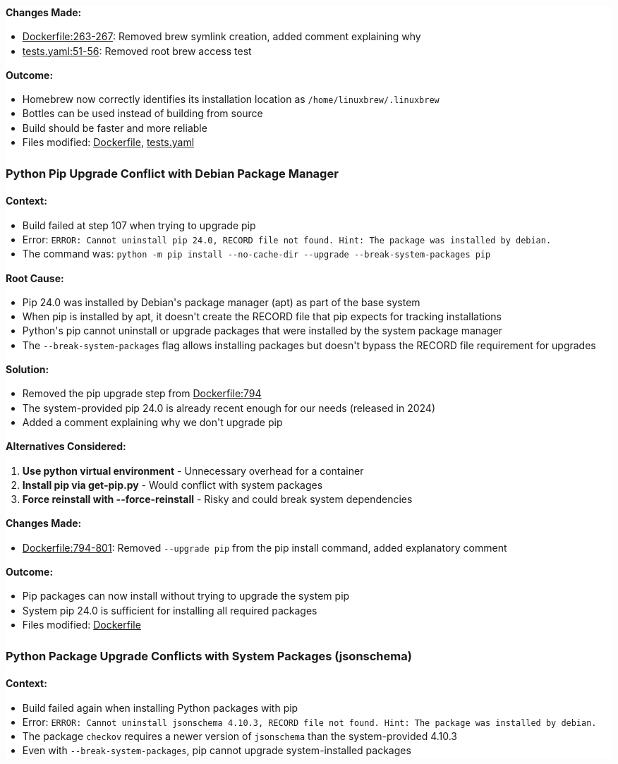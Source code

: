 **Changes Made:**
- [Dockerfile:263-267](Dockerfile#L263-L267): Removed brew symlink creation, added comment explaining why
- [tests.yaml:51-56](tests.yaml#L51-L56): Removed root brew access test

**Outcome:**
- Homebrew now correctly identifies its installation location as `/home/linuxbrew/.linuxbrew`
- Bottles can be used instead of building from source
- Build should be faster and more reliable
- Files modified: [Dockerfile](Dockerfile), [tests.yaml](tests.yaml)

### Python Pip Upgrade Conflict with Debian Package Manager

**Context:**
- Build failed at step 107 when trying to upgrade pip
- Error: `ERROR: Cannot uninstall pip 24.0, RECORD file not found. Hint: The package was installed by debian.`
- The command was: `python -m pip install --no-cache-dir --upgrade --break-system-packages pip`

**Root Cause:**
- Pip 24.0 was installed by Debian's package manager (apt) as part of the base system
- When pip is installed by apt, it doesn't create the RECORD file that pip expects for tracking installations
- Python's pip cannot uninstall or upgrade packages that were installed by the system package manager
- The `--break-system-packages` flag allows installing packages but doesn't bypass the RECORD file requirement for upgrades

**Solution:**
- Removed the pip upgrade step from [Dockerfile:794](Dockerfile#L794)
- The system-provided pip 24.0 is already recent enough for our needs (released in 2024)
- Added a comment explaining why we don't upgrade pip

**Alternatives Considered:**
1. **Use python virtual environment** - Unnecessary overhead for a container
2. **Install pip via get-pip.py** - Would conflict with system packages
3. **Force reinstall with --force-reinstall** - Risky and could break system dependencies

**Changes Made:**
- [Dockerfile:794-801](Dockerfile#L794-L801): Removed `--upgrade pip` from the pip install command, added explanatory comment

**Outcome:**
- Pip packages can now install without trying to upgrade the system pip
- System pip 24.0 is sufficient for installing all required packages
- Files modified: [Dockerfile](Dockerfile)

### Python Package Upgrade Conflicts with System Packages (jsonschema)

**Context:**
- Build failed again when installing Python packages with pip
- Error: `ERROR: Cannot uninstall jsonschema 4.10.3, RECORD file not found. Hint: The package was installed by debian.`
- The package `checkov` requires a newer version of `jsonschema` than the system-provided 4.10.3
- Even with `--break-system-packages`, pip cannot upgrade system-installed packages
